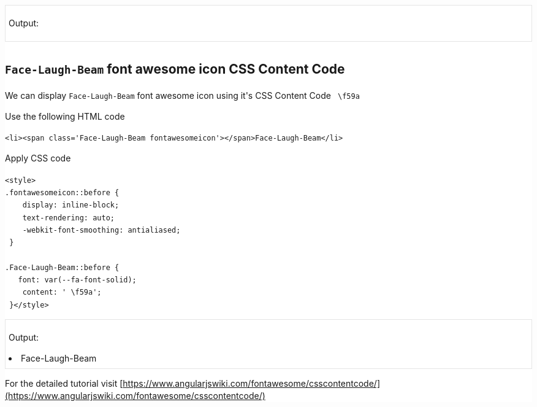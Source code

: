 <div style='border:1px solid rgba(0,0,0,.1);margin-bottom:10px;padding:5px;'>
<p>Output:</p>


<i class='far fa-face-laugh-beam'></i>
<i class='fas fa-face-laugh-beam'></i>

</div>


## `Face-Laugh-Beam` font awesome icon CSS Content Code 

We can display `Face-Laugh-Beam` font awesome icon using it's CSS Content Code ` \f59a` 

Use the following HTML code 

```
<li><span class='Face-Laugh-Beam fontawesomeicon'></span>Face-Laugh-Beam</li>
```

Apply CSS code 

```
<style> 
.fontawesomeicon::before {
    display: inline-block;
    text-rendering: auto;
    -webkit-font-smoothing: antialiased;
 }

.Face-Laugh-Beam::before {
   font: var(--fa-font-solid);
    content: ' \f59a';
 }</style>
```

<div style='border:1px solid rgba(0,0,0,.1);margin-bottom:10px;padding:5px;'>
<p>Output:</p>
<style> 
.fontawesomeicon::before {
    display: inline-block;
    text-rendering: auto;
    -webkit-font-smoothing: antialiased;
 }

.Face-Laugh-Beam::before {
   font: var(--fa-font-solid);
    content: ' \f59a';
 }</style>

<li><span class='Face-Laugh-Beam fontawesomeicon'></span>Face-Laugh-Beam</li>
</div>

For the detailed tutorial visit
[https://www.angularjswiki.com/fontawesome/csscontentcode/](https://www.angularjswiki.com/fontawesome/csscontentcode/)
